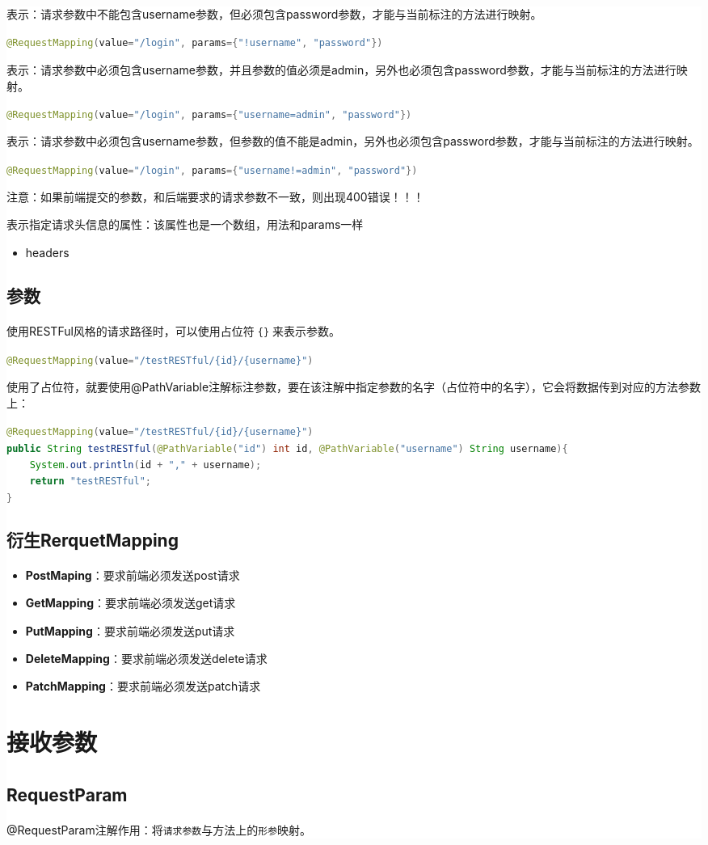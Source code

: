   表示：请求参数中不能包含username参数，但必须包含password参数，才能与当前标注的方法进行映射。

  ```java
  @RequestMapping(value="/login", params={"!username", "password"}) 
  ```

   表示：请求参数中必须包含username参数，并且参数的值必须是admin，另外也必须包含password参数，才能与当前标注的方法进行映射。

  ```java
  @RequestMapping(value="/login", params={"username=admin", "password"}) 
  ```

  表示：请求参数中必须包含username参数，但参数的值不能是admin，另外也必须包含password参数，才能与当前标注的方法进行映射。

  ```java
  @RequestMapping(value="/login", params={"username!=admin", "password"}) 
  ```

  注意：如果前端提交的参数，和后端要求的请求参数不一致，则出现400错误！！！

表示指定请求头信息的属性：该属性也是一个数组，用法和params一样

+ headers

## 参数

使用RESTFul风格的请求路径时，可以使用占位符 `{}` 来表示参数。

```java
@RequestMapping(value="/testRESTful/{id}/{username}")
```

使用了占位符，就要使用@PathVariable注解标注参数，要在该注解中指定参数的名字（占位符中的名字），它会将数据传到对应的方法参数上：

```java
@RequestMapping(value="/testRESTful/{id}/{username}")
public String testRESTful(@PathVariable("id") int id, @PathVariable("username") String username){
    System.out.println(id + "," + username);
    return "testRESTful";
}
```

## 衍生RerquetMapping

+ **PostMaping**：要求前端必须发送post请求

+ **GetMapping**：要求前端必须发送get请求
+ **PutMapping**：要求前端必须发送put请求
+ **DeleteMapping**：要求前端必须发送delete请求
+ **PatchMapping**：要求前端必须发送patch请求

# 接收参数

## RequestParam

@RequestParam注解作用：将`请求参数`与方法上的`形参`映射。
